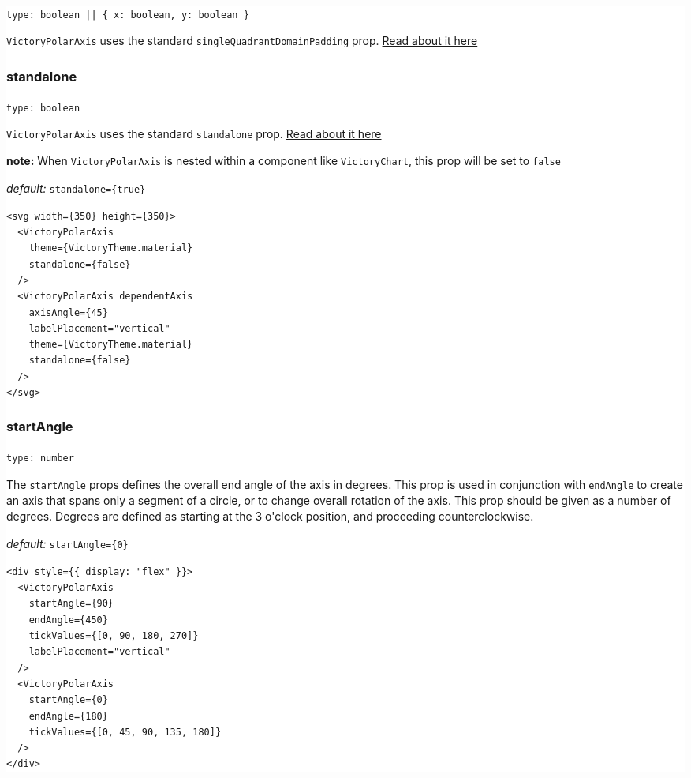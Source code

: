 `type: boolean || { x: boolean, y: boolean }`

`VictoryPolarAxis` uses the standard `singleQuadrantDomainPadding` prop. [Read about it here](https://formidable.com/open-source/victory/docs/common-props#singlequadrantdomainpadding)

### standalone

`type: boolean`

`VictoryPolarAxis` uses the standard `standalone` prop. [Read about it here](https://formidable.com/open-source/victory/docs/common-props#standalone)

**note:** When `VictoryPolarAxis` is nested within a component like `VictoryChart`, this prop will be set to `false`

*default:* `standalone={true}`

```playground
<svg width={350} height={350}>
  <VictoryPolarAxis
    theme={VictoryTheme.material}
    standalone={false}
  />
  <VictoryPolarAxis dependentAxis
    axisAngle={45}
    labelPlacement="vertical"
    theme={VictoryTheme.material}
    standalone={false}
  />
</svg>
```

### startAngle

`type: number`

The `startAngle` props defines the overall end angle of the axis in degrees. This prop is used in conjunction with `endAngle` to create an axis that spans only a segment of a circle, or to change overall rotation of the axis. This prop should be given as a number of degrees. Degrees are defined as starting at the 3 o'clock position, and proceeding counterclockwise.

*default:* `startAngle={0}`


```playground
<div style={{ display: "flex" }}>
  <VictoryPolarAxis
    startAngle={90}
    endAngle={450}
    tickValues={[0, 90, 180, 270]}
    labelPlacement="vertical"
  />
  <VictoryPolarAxis
    startAngle={0}
    endAngle={180}
    tickValues={[0, 45, 90, 135, 180]}
  />
</div>
```


[Animations Guide]: https://formidable.com/open-source/victory/guides/animations
[Events Guide]: https://formidable.com/open-source/victory/guides/events
[Themes Guide]: https://formidable.com/open-source/victory/guides/themes
[`VictoryChart`]: https://formidable.com/open-source/victory/docs/victory-chart
[tickFormat]: https://formidable.com/open-source/victory/docs/victory-axis#tickformat
[d3Scale]: https://github.com/d3/d3-scale
[grayscale theme]: https://github.com/FormidableLabs/victory/blob/master/packages/victory-core/src/victory-theme/grayscale.js
[LineSegment component]: https://formidable.com/open-source/victory/docs/victory-primitives#linesegment
[Arc component]: https://formidable.com/open-source/victory/docs/victory-primitives#arc
[`VictoryLabel`]: https://formidable.com/open-source/victory/docs/victory-label